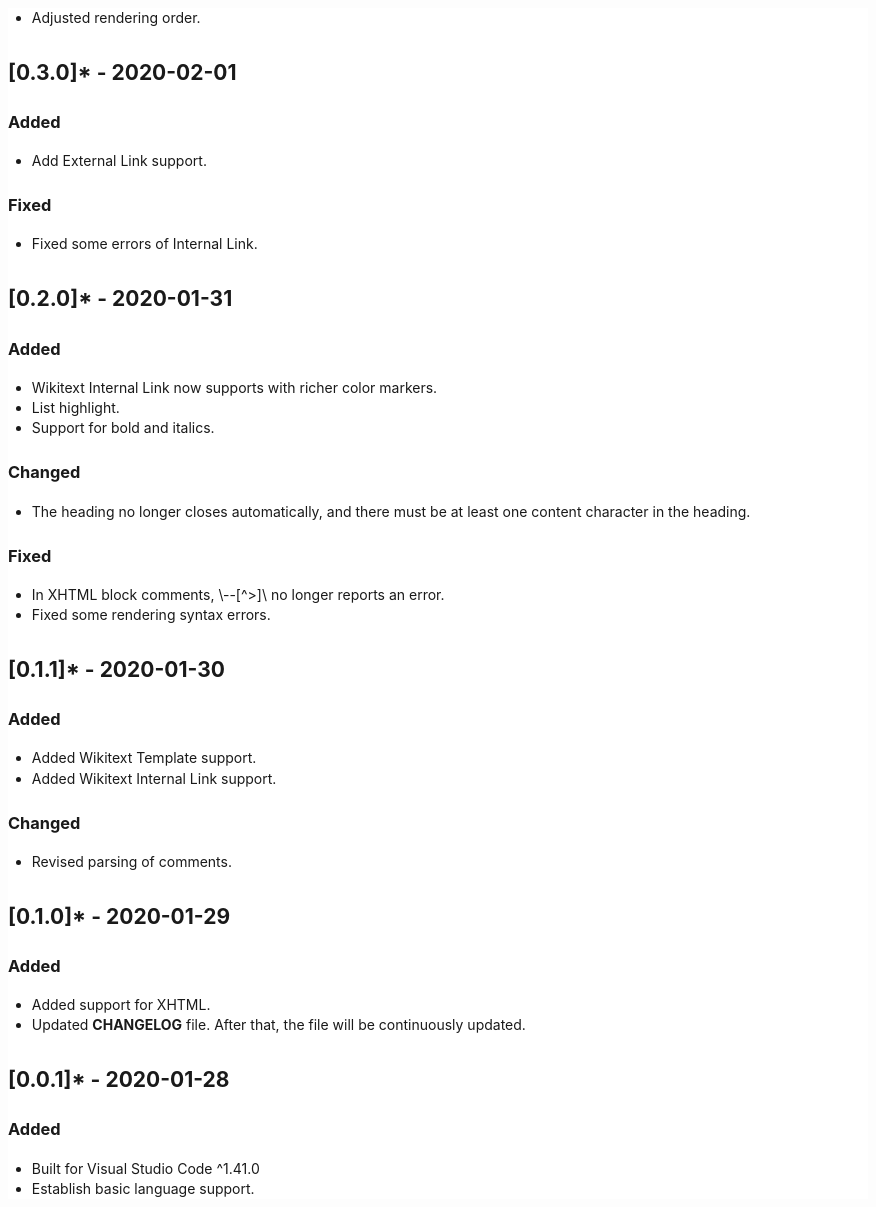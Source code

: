 - Adjusted rendering order.

## [0.3.0]\* - 2020-02-01

### Added

- Add External Link support.

### Fixed

- Fixed some errors of Internal Link.

## [0.2.0]\* - 2020-01-31

### Added

- Wikitext Internal Link now supports with richer color markers.
- List highlight.
- Support for bold and italics.

### Changed

- The heading no longer closes automatically, and there must be at least one content character in the heading.

### Fixed

- In XHTML block comments, \\--\[^>\]\\ no longer reports an error.
- Fixed some rendering syntax errors.

## [0.1.1]\* - 2020-01-30

### Added

- Added Wikitext Template support.
- Added Wikitext Internal Link support.

### Changed

- Revised parsing of comments.

## [0.1.0]\* - 2020-01-29

### Added

- Added support for XHTML.
- Updated __CHANGELOG__ file. After that, the file will be continuously updated.

## [0.0.1]\* - 2020-01-28

### Added

- Built for Visual Studio Code ^1.41.0
- Establish basic language support.


